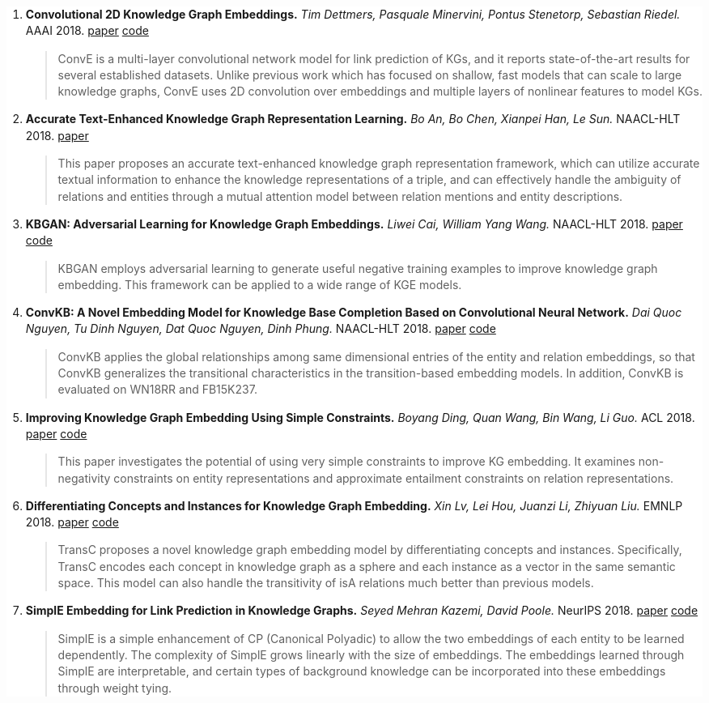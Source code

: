 1. **Convolutional 2D Knowledge Graph Embeddings.**
*Tim Dettmers, Pasquale Minervini, Pontus Stenetorp, Sebastian Riedel.* AAAI 2018. [paper](https://aaai.org/ocs/index.php/AAAI/AAAI18/paper/viewPDFInterstitial/17366/15884) [code](https://github.com/TimDettmers/ConvE)
	> ConvE is a multi-layer convolutional network model for link prediction of KGs, and it reports state-of-the-art results for several established datasets. Unlike previous work which has focused on shallow, fast models that can scale to large knowledge graphs, ConvE uses 2D convolution over embeddings and multiple layers of nonlinear features to model KGs.

1. **Accurate Text-Enhanced Knowledge Graph Representation Learning.**
*Bo An, Bo Chen, Xianpei Han, Le Sun.* NAACL-HLT 2018. [paper](http://aclweb.org/anthology/N18-1068) 
	> This paper proposes an accurate text-enhanced knowledge graph representation framework, which can utilize accurate textual information to enhance the knowledge representations of a triple, and can effectively handle the ambiguity of relations and entities through a mutual attention model between relation mentions and entity descriptions.

1. **KBGAN: Adversarial Learning for Knowledge Graph Embeddings.**
*Liwei Cai, William Yang Wang.* NAACL-HLT 2018. [paper](http://aclweb.org/anthology/N18-1133) [code](https://github.com/cai-lw/KBGAN)
	> KBGAN employs adversarial learning to generate useful negative training examples to improve knowledge graph embedding. This framework can be applied to a wide range of KGE models.

1. **ConvKB: A Novel Embedding Model for Knowledge Base Completion Based on Convolutional Neural Network.**
*Dai Quoc Nguyen, Tu Dinh Nguyen, Dat Quoc Nguyen, Dinh Phung.* NAACL-HLT 2018. [paper](http://aclweb.org/anthology/N18-2053) [code](https://github.com/daiquocnguyen/ConvKB)
	> ConvKB applies the global relationships among same dimensional entries of the entity and relation embeddings, so that ConvKB generalizes the transitional characteristics in the transition-based embedding models. In addition, ConvKB is evaluated on WN18RR and FB15K237.

1. **Improving Knowledge Graph Embedding Using Simple Constraints.**
*Boyang Ding, Quan Wang, Bin Wang, Li Guo.* ACL 2018. [paper](https://aclweb.org/anthology/P18-1011) [code](https://github.com/iieir-km/ComplEx-NNE_AER)
	> This paper investigates the potential of using very simple constraints to improve KG embedding. It examines non-negativity constraints on entity representations and approximate entailment constraints on relation representations.

1. **Differentiating Concepts and Instances for Knowledge Graph Embedding.**
*Xin Lv, Lei Hou, Juanzi Li, Zhiyuan Liu.* EMNLP 2018. [paper](http://aclweb.org/anthology/DB-1222) [code](https://github.com/davidlvxin/TransC)
	> TransC proposes a novel knowledge graph embedding model by differentiating concepts and instances. Specifically, TransC encodes each concept in knowledge graph as a sphere and each instance as a vector in the same semantic space. This model can also handle the transitivity of isA relations much better than previous models.

1. **SimplE Embedding for Link Prediction in Knowledge Graphs.**
*Seyed Mehran Kazemi, David Poole.* NeurIPS 2018. [paper](https://www.cs.ubc.ca/~poole/papers/Kazemi_Poole_SimplE_NIPS_2018.pdf) [code](https://github.com/Mehran-k/SimplE)
	> SimplE is a simple enhancement of CP (Canonical Polyadic) to allow the two embeddings of each entity to be learned dependently. The complexity of SimplE grows linearly with the size of embeddings. The embeddings learned through SimplE are interpretable, and certain types of background knowledge can be incorporated into these embeddings through weight tying.
	